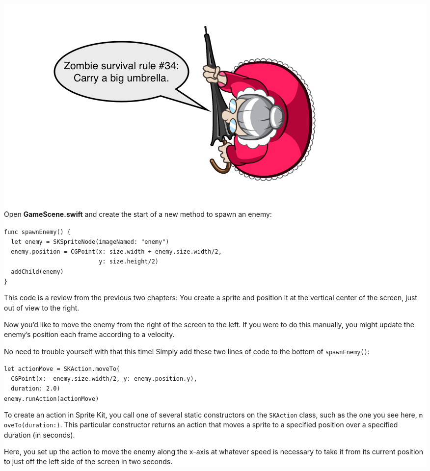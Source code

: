 ![width=80% screen](images/000_CrazyCatLady.png)

Open **GameScene.swift** and create the start of a new method to spawn an enemy:

```
func spawnEnemy() {
  let enemy = SKSpriteNode(imageNamed: "enemy")
  enemy.position = CGPoint(x: size.width + enemy.size.width/2, 
                           y: size.height/2)
  addChild(enemy)
}
```

This code is a review from the previous two chapters: You create a sprite and position it at the vertical center of the screen, just out of view to the right.

Now you’d like to move the enemy from the right of the screen to the left. If you were to do this manually, you might update the enemy’s position each frame according to a velocity.

No need to trouble yourself with that this time! Simply add these two lines of code to the bottom of `spawnEnemy()`:

```
let actionMove = SKAction.moveTo(
  CGPoint(x: -enemy.size.width/2, y: enemy.position.y),
  duration: 2.0)
enemy.runAction(actionMove)
```

To create an action in Sprite Kit, you call one of several static constructors on the `SKAction` class, such as the one you see here, `moveTo(duration:)`. This particular constructor returns an action that moves a sprite to a specified position over a specified duration (in seconds).

Here, you set up the action to move the enemy along the x-axis at whatever speed is necessary to take it from its current position to just off the left side of the screen in two seconds.
